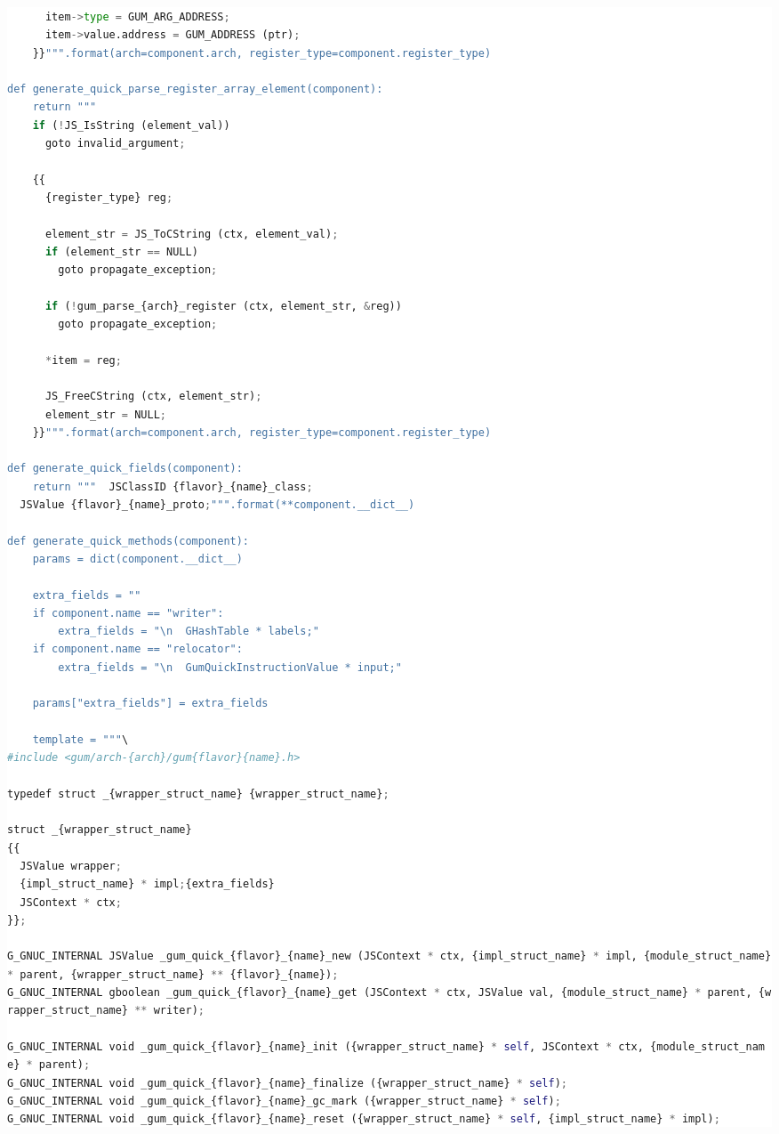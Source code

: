 ```python
      item->type = GUM_ARG_ADDRESS;
      item->value.address = GUM_ADDRESS (ptr);
    }}""".format(arch=component.arch, register_type=component.register_type)

def generate_quick_parse_register_array_element(component):
    return """
    if (!JS_IsString (element_val))
      goto invalid_argument;

    {{
      {register_type} reg;

      element_str = JS_ToCString (ctx, element_val);
      if (element_str == NULL)
        goto propagate_exception;

      if (!gum_parse_{arch}_register (ctx, element_str, &reg))
        goto propagate_exception;

      *item = reg;

      JS_FreeCString (ctx, element_str);
      element_str = NULL;
    }}""".format(arch=component.arch, register_type=component.register_type)

def generate_quick_fields(component):
    return """  JSClassID {flavor}_{name}_class;
  JSValue {flavor}_{name}_proto;""".format(**component.__dict__)

def generate_quick_methods(component):
    params = dict(component.__dict__)

    extra_fields = ""
    if component.name == "writer":
        extra_fields = "\n  GHashTable * labels;"
    if component.name == "relocator":
        extra_fields = "\n  GumQuickInstructionValue * input;"

    params["extra_fields"] = extra_fields

    template = """\
#include <gum/arch-{arch}/gum{flavor}{name}.h>

typedef struct _{wrapper_struct_name} {wrapper_struct_name};

struct _{wrapper_struct_name}
{{
  JSValue wrapper;
  {impl_struct_name} * impl;{extra_fields}
  JSContext * ctx;
}};

G_GNUC_INTERNAL JSValue _gum_quick_{flavor}_{name}_new (JSContext * ctx, {impl_struct_name} * impl, {module_struct_name} * parent, {wrapper_struct_name} ** {flavor}_{name});
G_GNUC_INTERNAL gboolean _gum_quick_{flavor}_{name}_get (JSContext * ctx, JSValue val, {module_struct_name} * parent, {wrapper_struct_name} ** writer);

G_GNUC_INTERNAL void _gum_quick_{flavor}_{name}_init ({wrapper_struct_name} * self, JSContext * ctx, {module_struct_name} * parent);
G_GNUC_INTERNAL void _gum_quick_{flavor}_{name}_finalize ({wrapper_struct_name} * self);
G_GNUC_INTERNAL void _gum_quick_{flavor}_{name}_gc_mark ({wrapper_struct_name} * self);
G_GNUC_INTERNAL void _gum_quick_{flavor}_{name}_reset ({wrapper_struct_name} * self, {impl_struct_name} * impl);
```